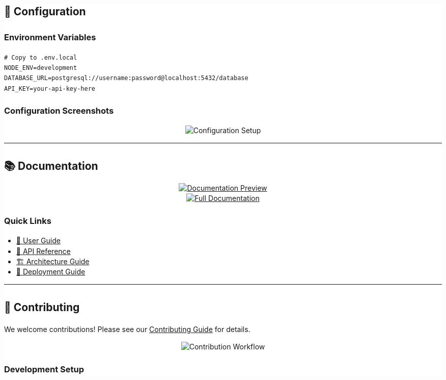 
## 🔧 Configuration

### Environment Variables

```env
# Copy to .env.local
NODE_ENV=development
DATABASE_URL=postgresql://username:password@localhost:5432/database
API_KEY=your-api-key-here
```

### Configuration Screenshots

<div align="center">
  <img src=".screenshots/configuration-setup.png" alt="Configuration Setup" width="70%">
</div>

---

## 📚 Documentation

<div align="center">
  <a href="https://github.com/TiaAstor/project-name/wiki" target="_blank">
    <img src=".screenshots/documentation-preview.png" alt="Documentation Preview" width="80%">
  </a>
  <br>
  <a href="https://github.com/TiaAstor/project-name/wiki" target="_blank">
    <img src="https://img.shields.io/badge/📖%20Full%20Documentation-00FF88?style=for-the-badge&logo=gitbook&logoColor=white" alt="Full Documentation">
  </a>
</div>

### Quick Links

- [📘 User Guide](docs/user-guide.md)
- [🔧 API Reference](docs/api-reference.md)
- [🏗️ Architecture Guide](docs/architecture.md)
- [🚀 Deployment Guide](docs/deployment.md)

---

## 🤝 Contributing

We welcome contributions! Please see our [Contributing Guide](CONTRIBUTING.md) for details.

<div align="center">
  <img src=".screenshots/contribution-workflow.png" alt="Contribution Workflow" width="70%">
</div>

### Development Setup
